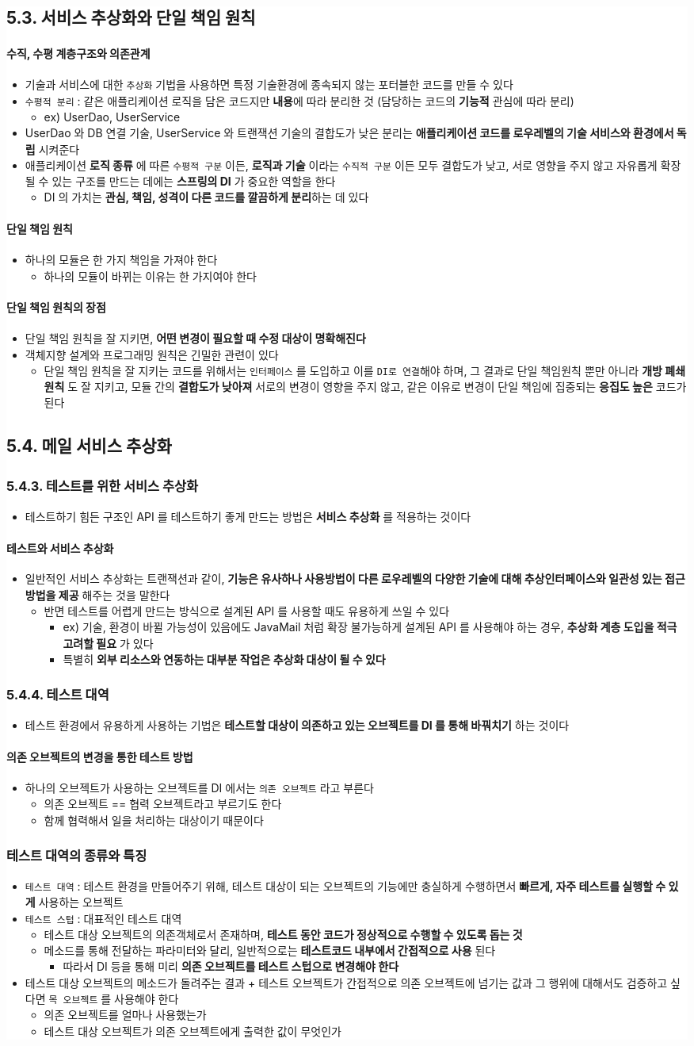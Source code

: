 ## 5.3. 서비스 추상화와 단일 책임 원칙
#### 수직, 수평 계층구조와 의존관계
- 기술과 서비스에 대한 `추상화` 기법을 사용하면 특정 기술환경에 종속되지 않는 포터블한 코드를 만들 수 있다
- `수평적 분리` : 같은 애플리케이션 로직을 담은 코드지만 **내용**에 따라 분리한 것 (담당하는 코드의 **기능적** 관심에 따라 분리)
  - ex) UserDao, UserService 
- UserDao 와 DB 연결 기술, UserService 와 트랜잭션 기술의 결합도가 낮은 분리는 **애플리케이션 코드를 로우레벨의 기술 서비스와 환경에서 독립** 시켜준다
- 애플리케이션 **로직 종류** 에 따른 `수평적 구분` 이든, **로직과 기술** 이라는 `수직적 구분` 이든 모두 결합도가 낮고, 서로 영향을 주지 않고 자유롭게 확장될 수 있는 구조를 만드는 데에는 **스프링의 DI** 가 중요한 역할을 한다
  - DI 의 가치는 **관심, 책임, 성격이 다른 코드를 깔끔하게 분리**하는 데 있다

#### 단일 책임 원칙
- 하나의 모듈은 한 가지 책임을 가져야 한다
  - 하나의 모듈이 바뀌는 이유는 한 가지여야 한다

#### 단일 책임 원칙의 장점
- 단일 책임 원칙을 잘 지키면, **어떤 변경이 필요할 때 수정 대상이 명확해진다**
- 객체지향 설계와 프로그래밍 원칙은 긴밀한 관련이 있다
  - 단일 책임 원칙을 잘 지키는 코드를 위해서는 `인터페이스` 를 도입하고 이를 `DI로 연결`해야 하며, 그 결과로 단일 책임원칙 뿐만 아니라 **개방 폐쇄 원칙** 도 잘 지키고, 모듈 간의 **결합도가 낮아져** 서로의 변경이 영향을 주지 않고, 같은 이유로 변경이 단일 책임에 집중되는 **응집도 높은** 코드가 된다

## 5.4. 메일 서비스 추상화
### 5.4.3. 테스트를 위한 서비스 추상화
- 테스트하기 힘든 구조인 API 를 테스트하기 좋게 만드는 방법은 **서비스 추상화** 를 적용하는 것이다

#### 테스트와 서비스 추상화
- 일반적인 서비스 추상화는 트랜잭션과 같이, **기능은 유사하나 사용방법이 다른 로우레벨의 다양한 기술에 대해 추상인터페이스와 일관성 있는 접근 방법을 제공** 해주는 것을 말한다
  - 반면 테스트를 어렵게 만드는 방식으로 설계된 API 를 사용할 때도 유용하게 쓰일 수 있다
    - ex) 기술, 환경이 바뀔 가능성이 있음에도 JavaMail 처럼 확장 불가능하게 설계된 API 를 사용해야 하는 경우, **추상화 계층 도입을 적극 고려할 필요** 가 있다
    - 특별히 **외부 리소스와 연동하는 대부분 작업은 추상화 대상이 될 수 있다**

### 5.4.4. 테스트 대역
- 테스트 환경에서 유용하게 사용하는 기법은 **테스트할 대상이 의존하고 있는 오브젝트를 DI 를 통해 바꿔치기** 하는 것이다

#### 의존 오브젝트의 변경을 통한 테스트 방법
- 하나의 오브젝트가 사용하는 오브젝트를 DI 에서는 `의존 오브젝트` 라고 부른다
  - 의존 오브젝트 == 협력 오브젝트라고 부르기도 한다
  - 함께 협력해서 일을 처리하는 대상이기 때문이다

### 테스트 대역의 종류와 특징
- `테스트 대역` : 테스트 환경을 만들어주기 위해, 테스트 대상이 되는 오브젝트의 기능에만 충실하게 수행하면서 **빠르게, 자주 테스트를 실행할 수 있게** 사용하는 오브젝트
- `테스트 스텁` : 대표적인 테스트 대역
  - 테스트 대상 오브젝트의 의존객체로서 존재하며, **테스트 동안 코드가 정상적으로 수행할 수 있도록 돕는 것**
  - 메소드를 통해 전달하는 파라미터와 달리, 일반적으로는 **테스트코드 내부에서 간접적으로 사용** 된다
    - 따라서 DI 등을 통해 미리 **의존 오브젝트를 테스트 스텁으로 변경해야 한다**
- 테스트 대상 오브젝트의 메소드가 돌려주는 결과 + 테스트 오브젝트가 간접적으로 의존 오브젝트에 넘기는 값과 그 행위에 대해서도 검증하고 싶다면 `목 오브젝트` 를 사용해야 한다
  - 의존 오브젝트를 얼마나 사용했는가
  - 테스트 대상 오브젝트가 의존 오브젝트에게 출력한 값이 무엇인가
